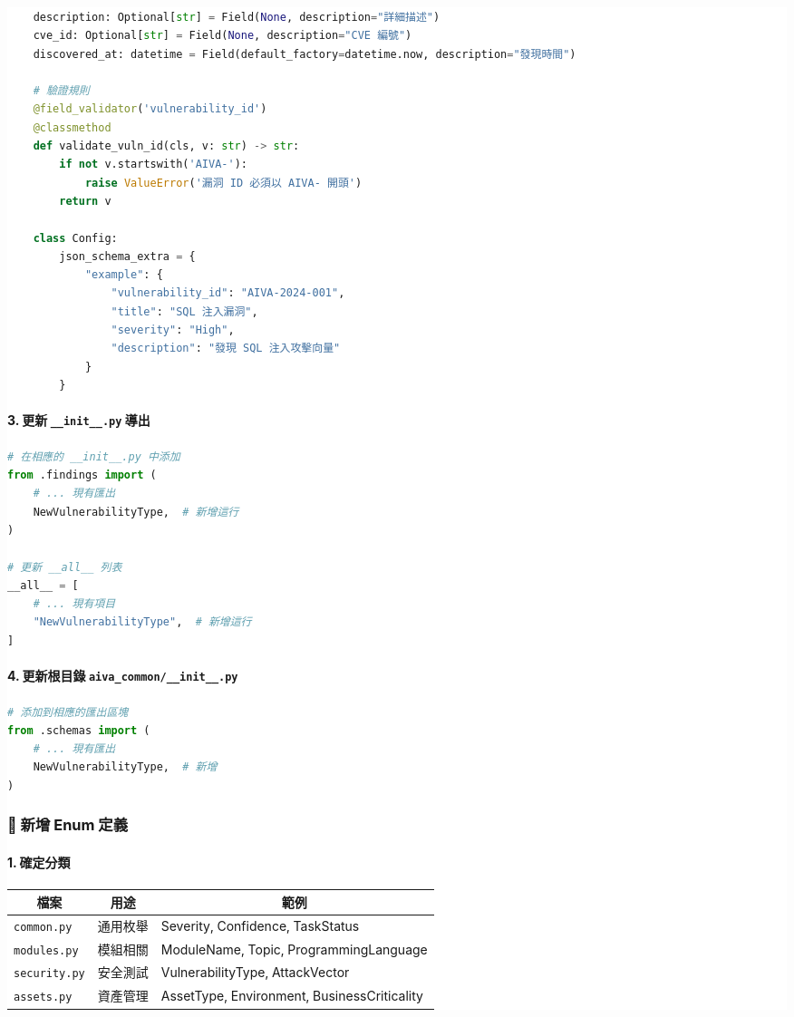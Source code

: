 ```python
    description: Optional[str] = Field(None, description="詳細描述")
    cve_id: Optional[str] = Field(None, description="CVE 編號")
    discovered_at: datetime = Field(default_factory=datetime.now, description="發現時間")
    
    # 驗證規則
    @field_validator('vulnerability_id')
    @classmethod
    def validate_vuln_id(cls, v: str) -> str:
        if not v.startswith('AIVA-'):
            raise ValueError('漏洞 ID 必須以 AIVA- 開頭')
        return v

    class Config:
        json_schema_extra = {
            "example": {
                "vulnerability_id": "AIVA-2024-001",
                "title": "SQL 注入漏洞",
                "severity": "High",
                "description": "發現 SQL 注入攻擊向量"
            }
        }
```

#### 3. 更新 `__init__.py` 導出
```python
# 在相應的 __init__.py 中添加
from .findings import (
    # ... 現有匯出
    NewVulnerabilityType,  # 新增這行
)

# 更新 __all__ 列表
__all__ = [
    # ... 現有項目
    "NewVulnerabilityType",  # 新增這行
]
```

#### 4. 更新根目錄 `aiva_common/__init__.py`
```python
# 添加到相應的匯出區塊
from .schemas import (
    # ... 現有匯出
    NewVulnerabilityType,  # 新增
)
```

### 🔹 新增 Enum 定義

#### 1. 確定分類
| 檔案 | 用途 | 範例 |
|------|------|------|
| `common.py` | 通用枚舉 | Severity, Confidence, TaskStatus |
| `modules.py` | 模組相關 | ModuleName, Topic, ProgrammingLanguage |
| `security.py` | 安全測試 | VulnerabilityType, AttackVector |
| `assets.py` | 資產管理 | AssetType, Environment, BusinessCriticality |
